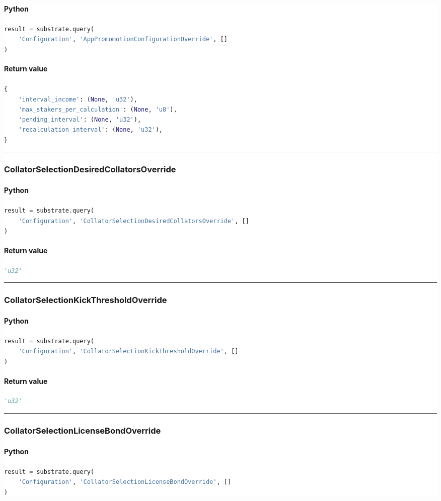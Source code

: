 #### Python
```python
result = substrate.query(
    'Configuration', 'AppPromomotionConfigurationOverride', []
)
```

#### Return value
```python
{
    'interval_income': (None, 'u32'),
    'max_stakers_per_calculation': (None, 'u8'),
    'pending_interval': (None, 'u32'),
    'recalculation_interval': (None, 'u32'),
}
```
---------
### CollatorSelectionDesiredCollatorsOverride

#### Python
```python
result = substrate.query(
    'Configuration', 'CollatorSelectionDesiredCollatorsOverride', []
)
```

#### Return value
```python
'u32'
```
---------
### CollatorSelectionKickThresholdOverride

#### Python
```python
result = substrate.query(
    'Configuration', 'CollatorSelectionKickThresholdOverride', []
)
```

#### Return value
```python
'u32'
```
---------
### CollatorSelectionLicenseBondOverride

#### Python
```python
result = substrate.query(
    'Configuration', 'CollatorSelectionLicenseBondOverride', []
)
```
